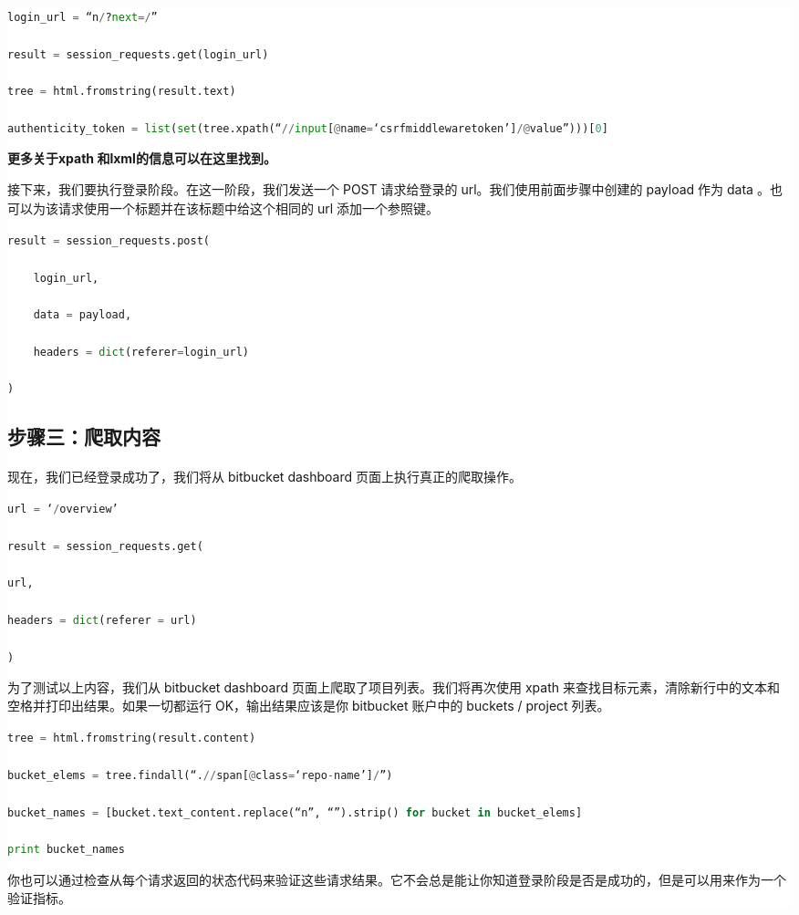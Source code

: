 ```python
login_url = “n/?next=/”

result = session_requests.get(login_url)

tree = html.fromstring(result.text)

authenticity_token = list(set(tree.xpath(“//input[@name=‘csrfmiddlewaretoken’]/@value”)))[0]
```
**更多关于xpath 和lxml的信息可以在这里找到。**

接下来，我们要执行登录阶段。在这一阶段，我们发送一个 POST 请求给登录的 url。我们使用前面步骤中创建的 payload 作为 data 。也可以为该请求使用一个标题并在该标题中给这个相同的 url 添加一个参照键。
```python
result = session_requests.post(

    login_url,

    data = payload,

    headers = dict(referer=login_url)

)
```
## 步骤三：爬取内容

现在，我们已经登录成功了，我们将从 bitbucket dashboard 页面上执行真正的爬取操作。

```python
url = ‘/overview’

result = session_requests.get(

url,

headers = dict(referer = url)

)
```
为了测试以上内容，我们从 bitbucket dashboard 页面上爬取了项目列表。我们将再次使用 xpath 来查找目标元素，清除新行中的文本和空格并打印出结果。如果一切都运行 OK，输出结果应该是你 bitbucket 账户中的 buckets / project 列表。

```python
tree = html.fromstring(result.content)

bucket_elems = tree.findall(“.//span[@class=‘repo-name’]/”)

bucket_names = [bucket.text_content.replace(“n”, “”).strip() for bucket in bucket_elems]

print bucket_names
```

你也可以通过检查从每个请求返回的状态代码来验证这些请求结果。它不会总是能让你知道登录阶段是否是成功的，但是可以用来作为一个验证指标。
